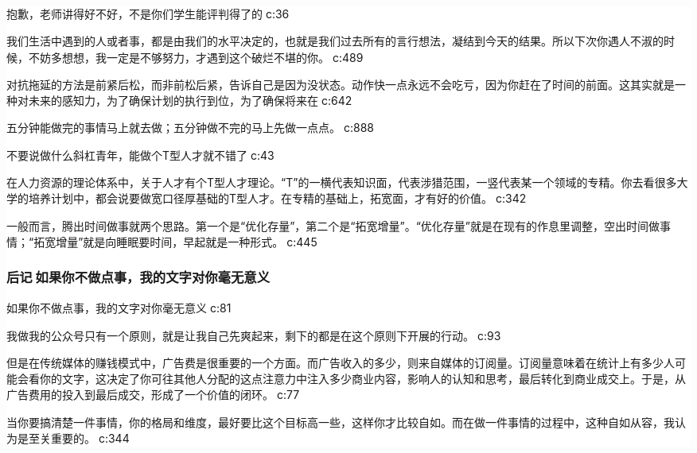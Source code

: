 抱歉，老师讲得好不好，不是你们学生能评判得了的 c:36

我们生活中遇到的人或者事，都是由我们的水平决定的，也就是我们过去所有的言行想法，凝结到今天的结果。所以下次你遇人不淑的时候，不妨多想想，我一定是不够努力，才遇到这个破烂不堪的你。
 c:489

对抗拖延的方法是前紧后松，而非前松后紧，告诉自己是因为没状态。动作快一点永远不会吃亏，因为你赶在了时间的前面。这其实就是一种对未来的感知力，为了确保计划的执行到位，为了确保将来在 c:642

五分钟能做完的事情马上就去做；五分钟做不完的马上先做一点点。 c:888

不要说做什么斜杠青年，能做个T型人才就不错了 c:43

在人力资源的理论体系中，关于人才有个T型人才理论。“T”的一横代表知识面，代表涉猎范围，一竖代表某一个领域的专精。你去看很多大学的培养计划中，都会说要做宽口径厚基础的T型人才。在专精的基础上，拓宽面，才有好的价值。 c:342

一般而言，腾出时间做事就两个思路。第一个是“优化存量”，第二个是“拓宽增量”。“优化存量”就是在现有的作息里调整，空出时间做事情；“拓宽增量”就是向睡眠要时间，早起就是一种形式。 c:445

### 后记 如果你不做点事，我的文字对你毫无意义

如果你不做点事，我的文字对你毫无意义 c:81

我做我的公众号只有一个原则，就是让我自己先爽起来，剩下的都是在这个原则下开展的行动。 c:93

但是在传统媒体的赚钱模式中，广告费是很重要的一个方面。而广告收入的多少，则来自媒体的订阅量。订阅量意味着在统计上有多少人可能会看你的文字，这决定了你可往其他人分配的这点注意力中注入多少商业内容，影响人的认知和思考，最后转化到商业成交上。于是，从广告费用的投入到最后成交，形成了一个价值的闭环。 c:77

当你要搞清楚一件事情，你的格局和维度，最好要比这个目标高一些，这样你才比较自如。而在做一件事情的过程中，这种自如从容，我认为是至关重要的。
 c:344